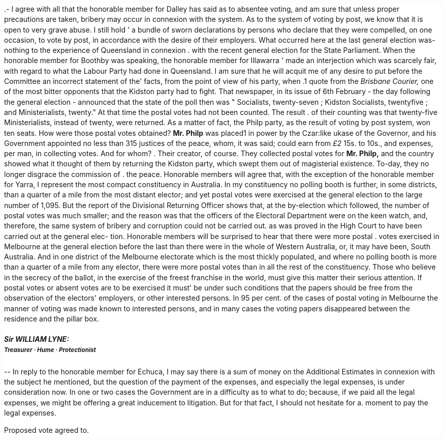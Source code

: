 .- I agree with all that the honorable member for Dalley has said as to absentee voting, and am sure that unless proper precautions are taken, bribery may occur in connexion with the system. As to the system of voting by post, we know that it is open to very grave abuse. I still hold ' a bundle of sworn declarations by persons who declare that they were compelled, on one occasion, to vote by post, in accordance with the desire of their employers. What occurred here at the last general election was- nothing to the experience of Queensland in connexion . with the recent general election for the State Parliament. When the honorable member for Boothby was speaking, the honorable member for Illawarra ' made an interjection which was scarcely fair, with regard to what the Labour Party had done in Queensland. I am sure that he will acquit me of any desire to put before the Committee an incorrect statement of the' facts, from the point of view of his party, when  .1  quote from the  *Brisbane Courier,*  one of the most bitter opponents that the Kidston party had to fight. That newspaper, in  its  issue of 6th February - the day following the general election - announced that the state of the poll then was " Socialists, twenty-seven ; Kidston Socialists, twentyfive ; and  Ministerialists,  twenty." At that time the postal votes had not been counted. The result . of their counting was that twenty-five Ministerialists, instead of twenty, were returned. As  a  matter of fact, the Philp party, as the result of voting by post system, won ten seats. How were those postal votes obtained?  **Mr. Philp**  was placed1 in power by the Czar:like ukase of the Governor, and his Government appointed no less than 315 justices of the peace, whom, it was said;  could earn from  *£2*  15s. to 10s., and expenses, per man, in collecting votes. And for whom? . Their creator, of course. They collected postal votes for  **Mr. Philp,**  and the country showed what it thought  of them by returning the Kidston party, which swept them out of magisterial existence. To-day, they no longer disgrace the commission of . the peace. Honorable members will agree that, with the exception of the honorable member for Yarra, I represent the most compact constituency in Australia. In  my  constituency no polling booth is further, in  some  districts, than a quarter of a mile from the most distant elector; and yet postal votes were exercised at the general election to the large number of 1,095. But the report of the Divisional Returning Officer shows that, at the by-election which followed, the number of postal votes was much smaller; and the reason was that the officers of the Electoral Department were  on  the keen watch, and, therefore,  the  same system of bribery and corruption could not be carried  out. as was proved in the High Court to have been carried out at the general elec- tion. Honorable members will be  surprised  to hear that there were more postal . votes exercised in Melbourne at the general election before the last than there were in the whole of Western Australia, or, it may have been, South Australia. And in one district of the Melbourne electorate which is the most thickly populated, and where no polling booth is more than a quarter of a mile from any elector, there were more postal votes than in all the rest of the constituency. Those who believe in the secrecy of the ballot, in the exercise of the freest franchise in the world, must give this matter their serious attention. If postal votes or absent votes are to be exercised it must' be under such conditions that the papers should be free from the observation of the electors' employers, or other interested persons. In 95 per cent. of the cases of postal voting in Melbourne the manner of voting was made known to interested persons, and in many cases the voting papers disappeared between the residence and the pillar box. 

##### Sir WILLIAM LYNE:<br><small class="text-muted">Treasurer &middot; Hume &middot; Protectionist</small>

-- In reply to the honorable member for Echuca, I may say there is a sum of money on the Additional Estimates in connexion with the subject he mentioned, but the question of the payment of the expenses, and especially the legal expenses, is under consideration now. In one or two cases the Government are in a difficulty as to what to do; because, if we paid all the legal expenses, we might be offering a great inducement to litigation. But for that fact, I should not hesitate for a. moment to pay the legal expenses. 

Proposed vote agreed to. 
